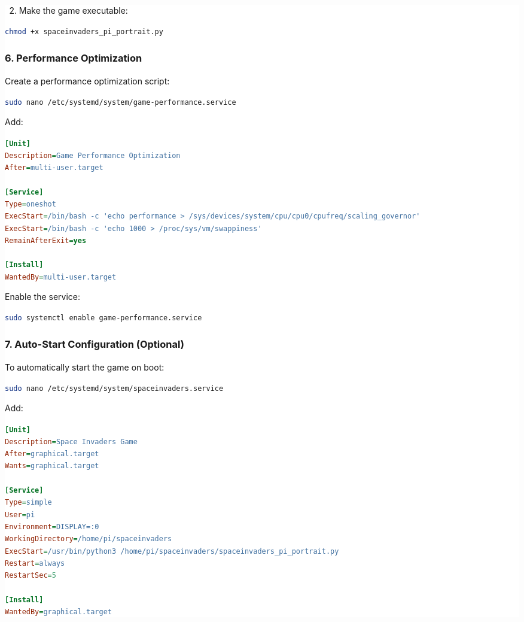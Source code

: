 2. Make the game executable:

```bash
chmod +x spaceinvaders_pi_portrait.py
```

### 6. Performance Optimization

Create a performance optimization script:

```bash
sudo nano /etc/systemd/system/game-performance.service
```

Add:

```ini
[Unit]
Description=Game Performance Optimization
After=multi-user.target

[Service]
Type=oneshot
ExecStart=/bin/bash -c 'echo performance > /sys/devices/system/cpu/cpu0/cpufreq/scaling_governor'
ExecStart=/bin/bash -c 'echo 1000 > /proc/sys/vm/swappiness'
RemainAfterExit=yes

[Install]
WantedBy=multi-user.target
```

Enable the service:

```bash
sudo systemctl enable game-performance.service
```

### 7. Auto-Start Configuration (Optional)

To automatically start the game on boot:

```bash
sudo nano /etc/systemd/system/spaceinvaders.service
```

Add:

```ini
[Unit]
Description=Space Invaders Game
After=graphical.target
Wants=graphical.target

[Service]
Type=simple
User=pi
Environment=DISPLAY=:0
WorkingDirectory=/home/pi/spaceinvaders
ExecStart=/usr/bin/python3 /home/pi/spaceinvaders/spaceinvaders_pi_portrait.py
Restart=always
RestartSec=5

[Install]
WantedBy=graphical.target
```
